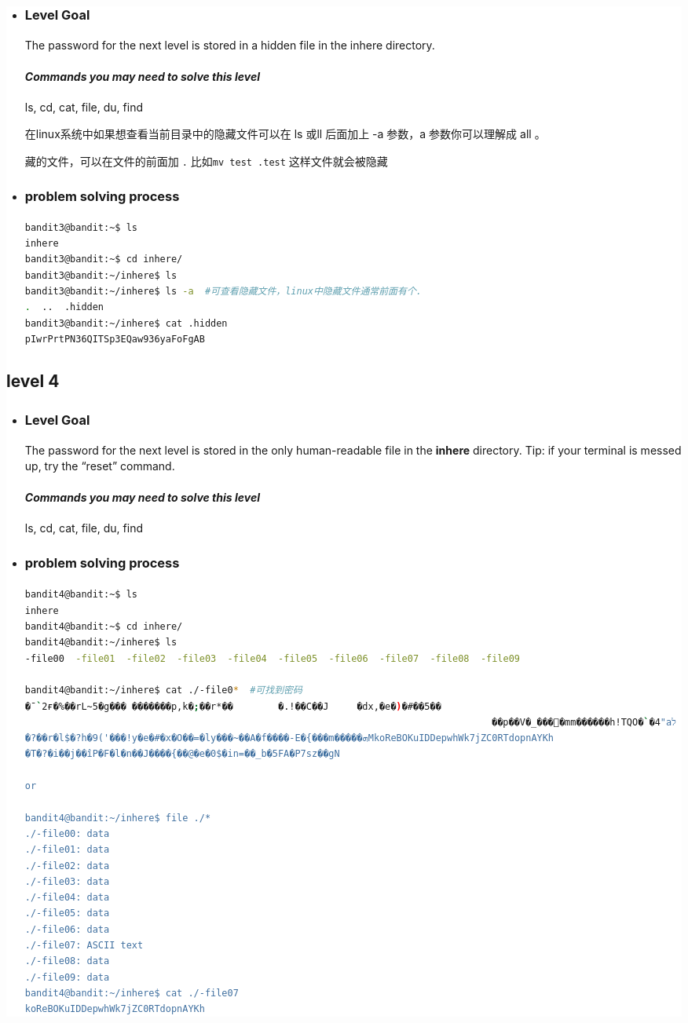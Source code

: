 - ### Level Goal

  The password for the next level is stored in a hidden file in the inhere directory.

  #### *Commands you may need to solve this level*

  ls, cd, cat, file, du, find

  在linux系统中如果想查看当前目录中的隐藏文件可以在 ls 或ll 后面加上 -a 参数，a 参数你可以理解成 all 。

  藏的文件，可以在文件的前面加 `.` 比如`mv test .test` 这样文件就会被隐藏

- ### problem solving process

  ```bash
  bandit3@bandit:~$ ls
  inhere
  bandit3@bandit:~$ cd inhere/
  bandit3@bandit:~/inhere$ ls
  bandit3@bandit:~/inhere$ ls -a  #可查看隐藏文件，linux中隐藏文件通常前面有个.
  .  ..  .hidden
  bandit3@bandit:~/inhere$ cat .hidden
  pIwrPrtPN36QITSp3EQaw936yaFoFgAB
  ```



## level 4

- ### Level Goal

  The password for the next level is stored in the only human-readable file in the **inhere** directory. Tip: if your terminal is messed up, try the “reset” command.

  #### *Commands you may need to solve this level*

  ls, cd, cat, file, du, find

- ### problem solving process

  ```bash
  bandit4@bandit:~$ ls
  inhere
  bandit4@bandit:~$ cd inhere/
  bandit4@bandit:~/inhere$ ls
  -file00  -file01  -file02  -file03  -file04  -file05  -file06  -file07  -file08  -file09
  
  bandit4@bandit:~/inhere$ cat ./-file0*  #可找到密码
  �¯`2ғ�%��rL~5�g��� �������p,k�;��r*��        �.!��C��J     �dx,�e�)�#��5��
                                                                                     ��p��V�_���ׯ�mm������h!TQO�`�4"aל�?��r�l$�?h�9('���!y�e�#�x�O��=�ly���~��A�f����-E�{���m�����ܗMkoReBOKuIDDepwhWk7jZC0RTdopnAYKh
  �T�?�i��j��îP�F�l�n��J����{��@�e�0$�in=��_b�5FA�P7sz��gN
  
  or
  
  bandit4@bandit:~/inhere$ file ./*
  ./-file00: data
  ./-file01: data
  ./-file02: data
  ./-file03: data
  ./-file04: data
  ./-file05: data
  ./-file06: data
  ./-file07: ASCII text
  ./-file08: data
  ./-file09: data
  bandit4@bandit:~/inhere$ cat ./-file07
  koReBOKuIDDepwhWk7jZC0RTdopnAYKh
  ```